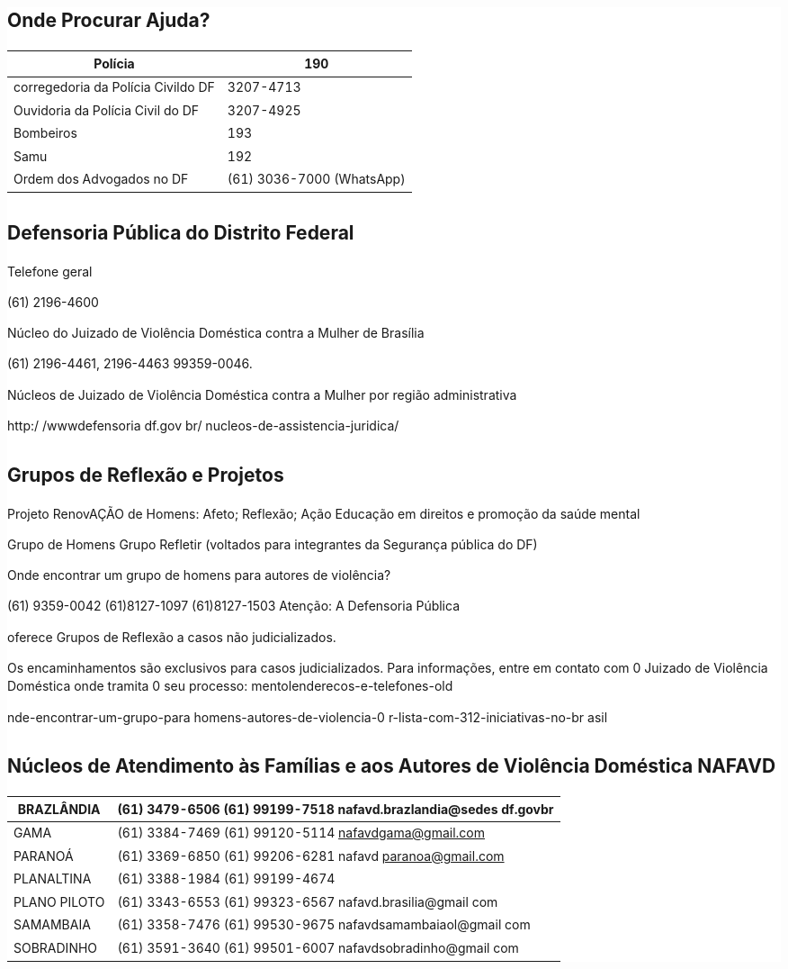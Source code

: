 



## Onde Procurar Ajuda?

| Polícia                            | 190                       |
|------------------------------------|---------------------------|
| corregedoria da Polícia Civildo DF | 3207-4713                 |
| Ouvidoria da Polícia Civil do DF   | 3207-4925                 |
| Bombeiros                          | 193                       |
| Samu                               | 192                       |
| Ordem dos Advogados no DF          | (61) 3036-7000 (WhatsApp) |

## Defensoria Pública do Distrito Federal

Telefone geral

(61) 2196-4600

Núcleo do Juizado de Violência Doméstica contra a Mulher de Brasília

(61) 2196-4461, 2196-4463 99359-0046.

Núcleos de Juizado de Violência Doméstica contra a Mulher por região administrativa

http:/ /wwwdefensoria df.gov br/ nucleos-de-assistencia-juridica/



## Grupos de Reflexão e Projetos

Projeto RenovAÇÃO de Homens: Afeto; Reflexão; Ação Educação em direitos e promoção da saúde mental

Grupo de Homens Grupo Refletir (voltados para integrantes da Segurança pública do DF)

Onde encontrar um grupo de homens para autores de violência?

(61) 9359-0042 (61)8127-1097 (61)8127-1503 Atenção: A Defensoria Pública

oferece Grupos de Reflexão a casos não judicializados.

Os encaminhamentos são exclusivos para casos judicializados. Para informações, entre em contato com 0 Juizado de Violência Doméstica onde tramita 0 seu processo: mentolenderecos-e-telefones-old

nde-encontrar-um-grupo-para homens-autores-de-violencia-0 r-lista-com-312-iniciativas-no-br asil



## Núcleos de Atendimento às Famílias e aos Autores de Violência Doméstica NAFAVD

| BRAZLÂNDIA   | (61) 3479-6506 (61) 99199-7518 nafavd.brazlandia@sedes df.govbr   |
|--------------|-------------------------------------------------------------------|
| GAMA         | (61) 3384-7469 (61) 99120-5114 nafavdgama@gmail.com               |
| PARANOÁ      | (61) 3369-6850 (61) 99206-6281 nafavd paranoa@gmail.com           |
| PLANALTINA   | (61) 3388-1984 (61) 99199-4674                                    |
| PLANO PILOTO | (61) 3343-6553 (61) 99323-6567 nafavd.brasilia@gmail com          |
| SAMAMBAIA    | (61) 3358-7476 (61) 99530-9675 nafavdsamambaiaol@gmail com        |
| SOBRADINHO   | (61) 3591-3640 (61) 99501-6007 nafavdsobradinho@gmail com         |
